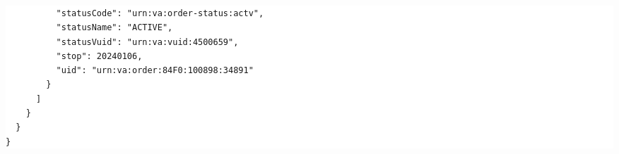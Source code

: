 ```jsonc
          "statusCode": "urn:va:order-status:actv",
          "statusName": "ACTIVE",
          "statusVuid": "urn:va:vuid:4500659",
          "stop": 20240106,
          "uid": "urn:va:order:84F0:100898:34891"
        }
      ]
    }
  }
}
```
